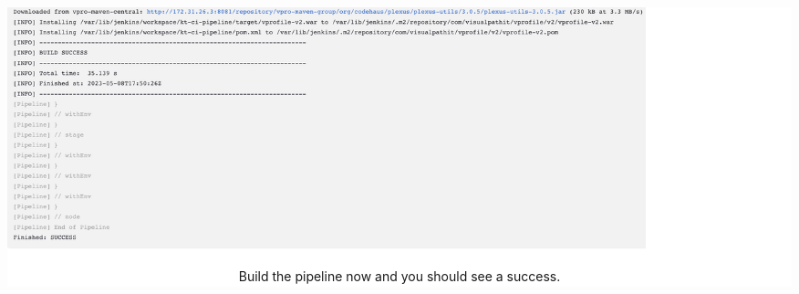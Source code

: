   <img src="https://raw.githubusercontent.com/KaityLeG/Project03-AWSCIPipeline/main/images/JCI52.png" width="700"  title="hover text">
  </p>
  <p align="center">
  Build the pipeline now and you should see a success.
  </p>
  <p align="center">